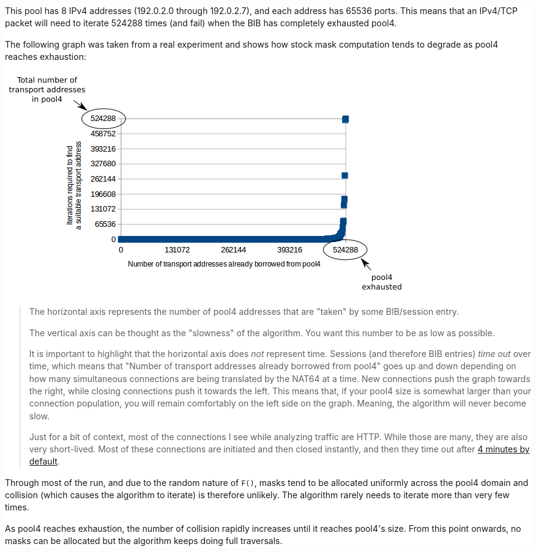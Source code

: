 This pool has 8 IPv4 addresses (192.0.2.0 through 192.0.2.7), and each address has 65536 ports. This means that an IPv4/TCP packet will need to iterate 524288 times (and fail) when the BIB has completely exhausted pool4.

The following graph was taken from a real experiment and shows how stock mask computation tends to degrade as pool4 reaches exhaustion:

![Fig.6 - Natural algorighm 3 performance degradation](../images/global-max-iterations-0.png)

> The horizontal axis represents the number of pool4 addresses that are "taken" by some BIB/session entry.
> 
> The vertical axis can be thought as the "slowness" of the algorithm. You want this number to be as low as possible.
> 
> It is important to highlight that the horizontal axis does *not* represent time. Sessions (and therefore BIB entries) *time out* over time, which means that "Number of transport addresses already borrowed from pool4" goes up and down depending on how many simultaneous connections are being translated by the NAT64 at a time. New connections push the graph towards the right, while closing connections push it towards the left. This means that, if your pool4 size is somewhat larger than your connection population, you will remain comfortably on the left side on the graph. Meaning, the algorithm will never become slow.
> 
> Just for a bit of context, most of the connections I see while analyzing traffic are HTTP. While those are many, they are also very short-lived. Most of these connections are initiated and then closed instantly, and then they time out after [4 minutes by default](usr-flags-global.html#--tcp-trans-timeout).

Through most of the run, and due to the random nature of `F()`, masks tend to be allocated uniformly across the pool4 domain and collision (which causes the algorithm to iterate) is therefore unlikely. The algorithm rarely needs to iterate more than very few times.

As pool4 reaches exhaustion, the number of collision rapidly increases until it reaches pool4's size. From this point onwards, no masks can be allocated but the algorithm keeps doing full traversals.
